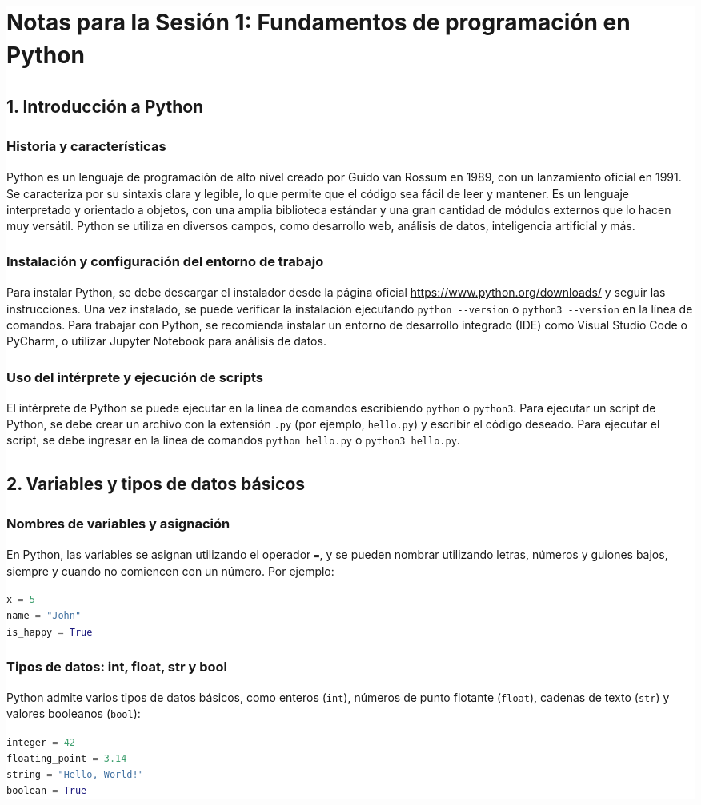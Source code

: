 # Notas para la Sesión 1: Fundamentos de programación en Python

## 1. Introducción a Python

### Historia y características

Python es un lenguaje de programación de alto nivel creado por Guido van Rossum en 1989, con un lanzamiento oficial en 1991. Se caracteriza por su sintaxis clara y legible, lo que permite que el código sea fácil de leer y mantener. Es un lenguaje interpretado y orientado a objetos, con una amplia biblioteca estándar y una gran cantidad de módulos externos que lo hacen muy versátil. Python se utiliza en diversos campos, como desarrollo web, análisis de datos, inteligencia artificial y más.

### Instalación y configuración del entorno de trabajo

Para instalar Python, se debe descargar el instalador desde la página oficial https://www.python.org/downloads/ y seguir las instrucciones. Una vez instalado, se puede verificar la instalación ejecutando `python --version` o `python3 --version` en la línea de comandos. Para trabajar con Python, se recomienda instalar un entorno de desarrollo integrado (IDE) como Visual Studio Code o PyCharm, o utilizar Jupyter Notebook para análisis de datos.

### Uso del intérprete y ejecución de scripts

El intérprete de Python se puede ejecutar en la línea de comandos escribiendo `python` o `python3`. Para ejecutar un script de Python, se debe crear un archivo con la extensión `.py` (por ejemplo, `hello.py`) y escribir el código deseado. Para ejecutar el script, se debe ingresar en la línea de comandos `python hello.py` o `python3 hello.py`.

## 2. Variables y tipos de datos básicos

### Nombres de variables y asignación

En Python, las variables se asignan utilizando el operador `=`, y se pueden nombrar utilizando letras, números y guiones bajos, siempre y cuando no comiencen con un número. Por ejemplo:

```python
x = 5
name = "John"
is_happy = True
```

### Tipos de datos: int, float, str y bool

Python admite varios tipos de datos básicos, como enteros (`int`), números de punto flotante (`float`), cadenas de texto (`str`) y valores booleanos (`bool`):

```python
integer = 42
floating_point = 3.14
string = "Hello, World!"
boolean = True
```
